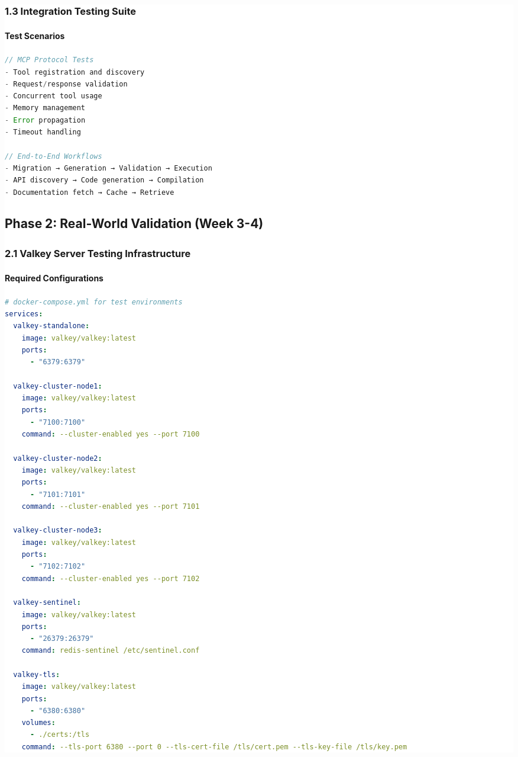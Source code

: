 ### 1.3 Integration Testing Suite

#### Test Scenarios
```typescript
// MCP Protocol Tests
- Tool registration and discovery
- Request/response validation
- Concurrent tool usage
- Memory management
- Error propagation
- Timeout handling

// End-to-End Workflows
- Migration → Generation → Validation → Execution
- API discovery → Code generation → Compilation
- Documentation fetch → Cache → Retrieve
```

## Phase 2: Real-World Validation (Week 3-4)

### 2.1 Valkey Server Testing Infrastructure

#### Required Configurations
```yaml
# docker-compose.yml for test environments
services:
  valkey-standalone:
    image: valkey/valkey:latest
    ports:
      - "6379:6379"
  
  valkey-cluster-node1:
    image: valkey/valkey:latest
    ports:
      - "7100:7100"
    command: --cluster-enabled yes --port 7100
  
  valkey-cluster-node2:
    image: valkey/valkey:latest
    ports:
      - "7101:7101"
    command: --cluster-enabled yes --port 7101
  
  valkey-cluster-node3:
    image: valkey/valkey:latest
    ports:
      - "7102:7102"
    command: --cluster-enabled yes --port 7102
  
  valkey-sentinel:
    image: valkey/valkey:latest
    ports:
      - "26379:26379"
    command: redis-sentinel /etc/sentinel.conf
  
  valkey-tls:
    image: valkey/valkey:latest
    ports:
      - "6380:6380"
    volumes:
      - ./certs:/tls
    command: --tls-port 6380 --port 0 --tls-cert-file /tls/cert.pem --tls-key-file /tls/key.pem
```